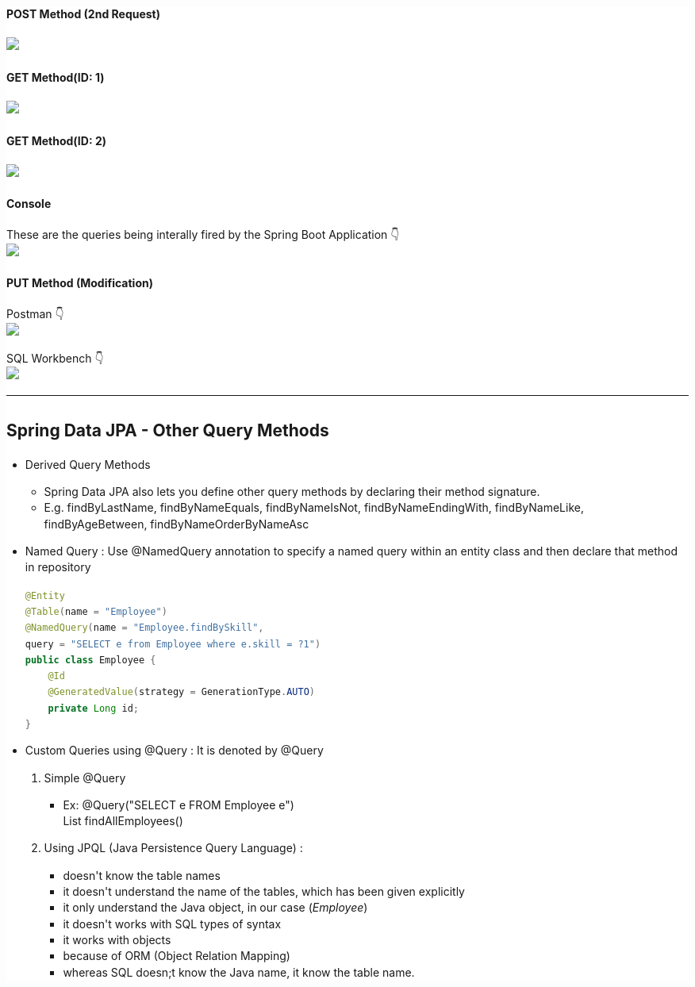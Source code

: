 #### POST Method (2nd Request)
<img src = "../../../images/spring-boot-emp-method-post2.png">

#### GET Method(ID: 1)
<img src = "../../../images/spring-boot-emp-method-get-emp1.png">

#### GET Method(ID: 2)
<img src = "../../../images/spring-boot-emp-method-get-emp2.png">

#### Console 
These are the queries being interally fired by the Spring Boot Application 👇 <br/>
<img src = "../../../images/spring-boot-quries-being-internally-fired.png">

#### PUT Method (Modification)
Postman 👇 <br/>
<img src = "../../../images/spring-boot-emp-method-put.png">

SQL Workbench 👇 <br/>
<img src = "../../../images/spring-boot-emp-method-put-sql.png">

-------------------------------------------------------

## Spring Data JPA - Other Query Methods
- Derived Query Methods
    - Spring Data JPA also lets you define other query methods by declaring their method signature.
    - E.g. findByLastName, findByNameEquals, findByNameIsNot, findByNameEndingWith, findByNameLike, findByAgeBetween, findByNameOrderByNameAsc

- Named Query : Use @NamedQuery annotation to specify a named query within an entity class and then declare that method in repository
    ```java
    @Entity
    @Table(name = "Employee")
    @NamedQuery(name = "Employee.findBySkill",
    query = "SELECT e from Employee where e.skill = ?1")
    public class Employee {
        @Id
        @GeneratedValue(strategy = GenerationType.AUTO)
        private Long id;
    }
    ```

- Custom Queries using @Query : It is denoted by @Query
    1. Simple @Query
        - Ex: @Query("SELECT e FROM Employee e") <br/>
              List<Employee> findAllEmployees()

    2. Using JPQL (Java Persistence Query Language) :
        - doesn't know the table names
        - it doesn't understand the name of the tables, which has been given explicitly
        - it only understand the Java object, in our case (*Employee*)
        - it doesn't works with SQL types of syntax
        - it works with objects
        - because of ORM (Object Relation Mapping)
        - whereas SQL doesn;t know the Java name, it know the table name.
